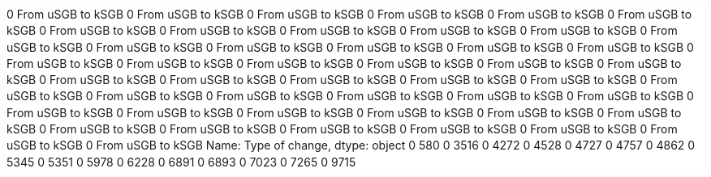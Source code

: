 0    From uSGB to kSGB
0    From uSGB to kSGB
0    From uSGB to kSGB
0    From uSGB to kSGB
0    From uSGB to kSGB
0    From uSGB to kSGB
0    From uSGB to kSGB
0    From uSGB to kSGB
0    From uSGB to kSGB
0    From uSGB to kSGB
0    From uSGB to kSGB
0    From uSGB to kSGB
0    From uSGB to kSGB
0    From uSGB to kSGB
0    From uSGB to kSGB
0    From uSGB to kSGB
0    From uSGB to kSGB
0    From uSGB to kSGB
0    From uSGB to kSGB
0    From uSGB to kSGB
0    From uSGB to kSGB
0    From uSGB to kSGB
0    From uSGB to kSGB
0    From uSGB to kSGB
0    From uSGB to kSGB
0    From uSGB to kSGB
0    From uSGB to kSGB
0    From uSGB to kSGB
0    From uSGB to kSGB
0    From uSGB to kSGB
0    From uSGB to kSGB
0    From uSGB to kSGB
0    From uSGB to kSGB
0    From uSGB to kSGB
0    From uSGB to kSGB
0    From uSGB to kSGB
0    From uSGB to kSGB
0    From uSGB to kSGB
0    From uSGB to kSGB
0    From uSGB to kSGB
0    From uSGB to kSGB
0    From uSGB to kSGB
0    From uSGB to kSGB
0    From uSGB to kSGB
0    From uSGB to kSGB
0    From uSGB to kSGB
0    From uSGB to kSGB
Name: Type of change, dtype: object
0      580
0     3516
0     4272
0     4528
0     4727
0     4757
0     4862
0     5345
0     5351
0     5978
0     6228
0     6891
0     6893
0     7023
0     7265
0     9715
